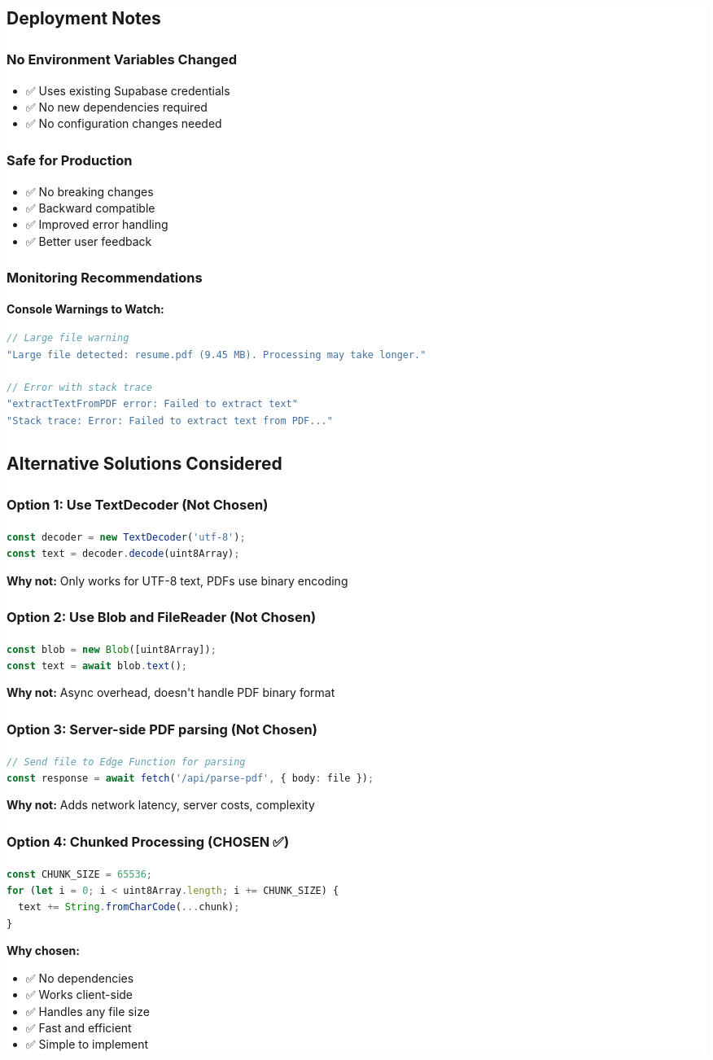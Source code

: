 ## Deployment Notes

### No Environment Variables Changed
- ✅ Uses existing Supabase credentials
- ✅ No new dependencies required
- ✅ No configuration changes needed

### Safe for Production
- ✅ No breaking changes
- ✅ Backward compatible
- ✅ Improved error handling
- ✅ Better user feedback

### Monitoring Recommendations

**Console Warnings to Watch:**
```javascript
// Large file warning
"Large file detected: resume.pdf (9.45 MB). Processing may take longer."

// Error with stack trace
"extractTextFromPDF error: Failed to extract text"
"Stack trace: Error: Failed to extract text from PDF..."
```

## Alternative Solutions Considered

### Option 1: Use TextDecoder (Not Chosen)
```typescript
const decoder = new TextDecoder('utf-8');
const text = decoder.decode(uint8Array);
```
**Why not:** Only works for UTF-8 text, PDFs use binary encoding

### Option 2: Use Blob and FileReader (Not Chosen)
```typescript
const blob = new Blob([uint8Array]);
const text = await blob.text();
```
**Why not:** Async overhead, doesn't handle PDF binary format

### Option 3: Server-side PDF parsing (Not Chosen)
```typescript
// Send file to Edge Function for parsing
const response = await fetch('/api/parse-pdf', { body: file });
```
**Why not:** Adds network latency, server costs, complexity

### Option 4: Chunked Processing (CHOSEN ✅)
```typescript
const CHUNK_SIZE = 65536;
for (let i = 0; i < uint8Array.length; i += CHUNK_SIZE) {
  text += String.fromCharCode(...chunk);
}
```
**Why chosen:**
- ✅ No dependencies
- ✅ Works client-side
- ✅ Handles any file size
- ✅ Fast and efficient
- ✅ Simple to implement
